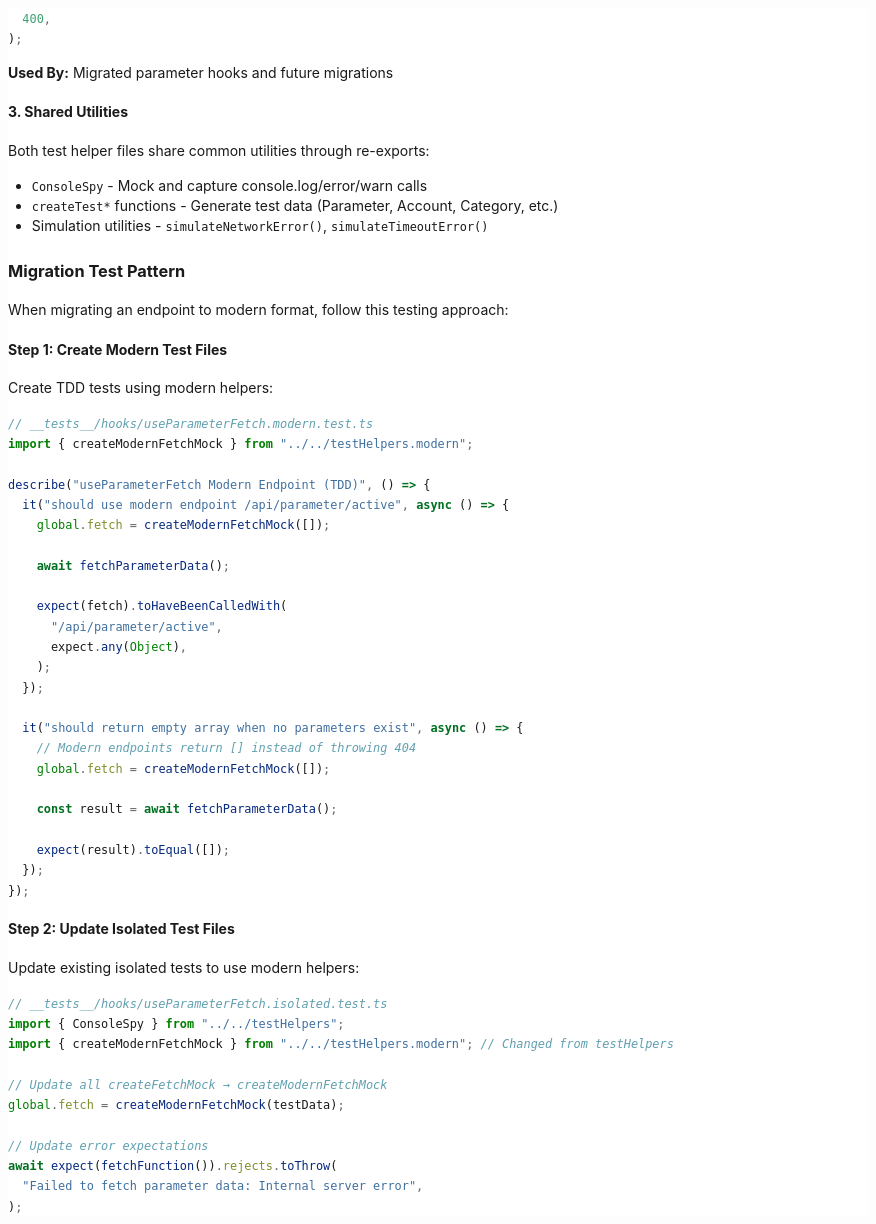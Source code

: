 ```typescript
  400,
);
```

**Used By:** Migrated parameter hooks and future migrations

#### **3. Shared Utilities**

Both test helper files share common utilities through re-exports:

- `ConsoleSpy` - Mock and capture console.log/error/warn calls
- `createTest*` functions - Generate test data (Parameter, Account, Category, etc.)
- Simulation utilities - `simulateNetworkError()`, `simulateTimeoutError()`

### Migration Test Pattern

When migrating an endpoint to modern format, follow this testing approach:

#### **Step 1: Create Modern Test Files**

Create TDD tests using modern helpers:

```typescript
// __tests__/hooks/useParameterFetch.modern.test.ts
import { createModernFetchMock } from "../../testHelpers.modern";

describe("useParameterFetch Modern Endpoint (TDD)", () => {
  it("should use modern endpoint /api/parameter/active", async () => {
    global.fetch = createModernFetchMock([]);

    await fetchParameterData();

    expect(fetch).toHaveBeenCalledWith(
      "/api/parameter/active",
      expect.any(Object),
    );
  });

  it("should return empty array when no parameters exist", async () => {
    // Modern endpoints return [] instead of throwing 404
    global.fetch = createModernFetchMock([]);

    const result = await fetchParameterData();

    expect(result).toEqual([]);
  });
});
```

#### **Step 2: Update Isolated Test Files**

Update existing isolated tests to use modern helpers:

```typescript
// __tests__/hooks/useParameterFetch.isolated.test.ts
import { ConsoleSpy } from "../../testHelpers";
import { createModernFetchMock } from "../../testHelpers.modern"; // Changed from testHelpers

// Update all createFetchMock → createModernFetchMock
global.fetch = createModernFetchMock(testData);

// Update error expectations
await expect(fetchFunction()).rejects.toThrow(
  "Failed to fetch parameter data: Internal server error",
);
```

